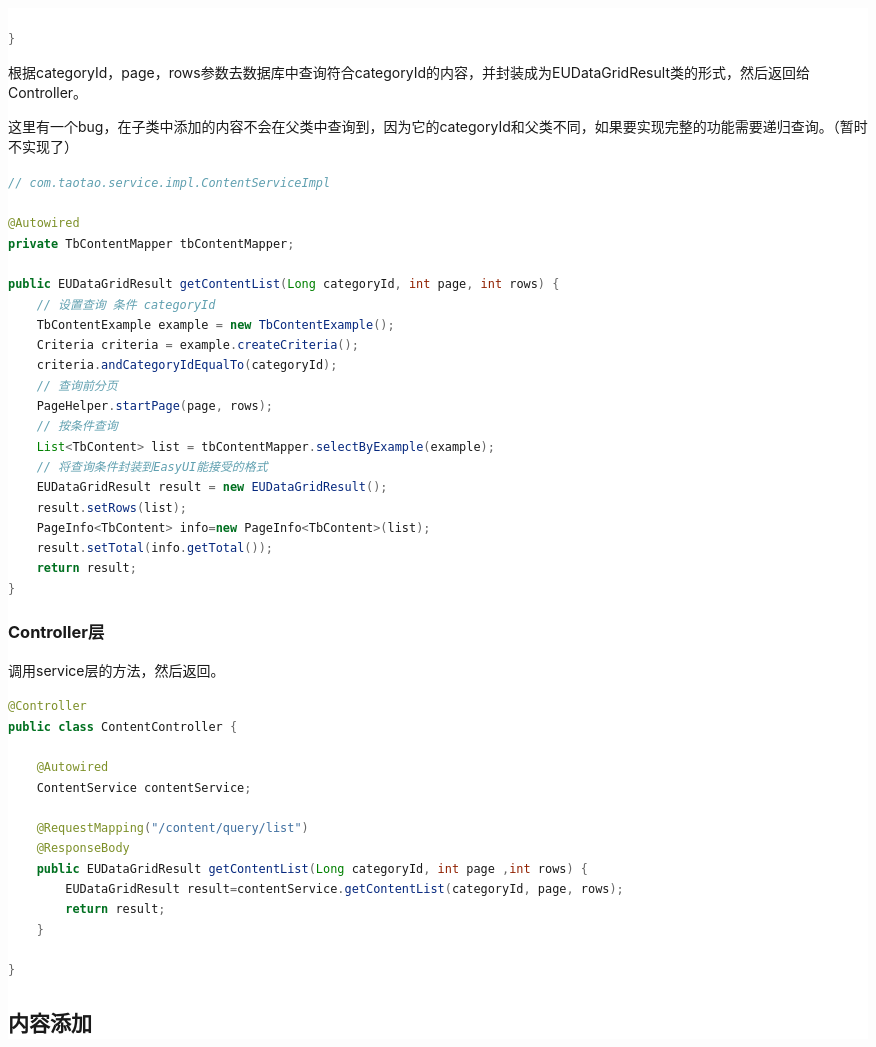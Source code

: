```java
	
}
```

根据categoryId，page，rows参数去数据库中查询符合categoryId的内容，并封装成为EUDataGridResult类的形式，然后返回给Controller。

这里有一个bug，在子类中添加的内容不会在父类中查询到，因为它的categoryId和父类不同，如果要实现完整的功能需要递归查询。（暂时不实现了）

```java
// com.taotao.service.impl.ContentServiceImpl

@Autowired
private TbContentMapper tbContentMapper;

public EUDataGridResult getContentList(Long categoryId, int page, int rows) {
    // 设置查询 条件 categoryId
    TbContentExample example = new TbContentExample();
    Criteria criteria = example.createCriteria();
    criteria.andCategoryIdEqualTo(categoryId);
    // 查询前分页
    PageHelper.startPage(page, rows);
    // 按条件查询
    List<TbContent> list = tbContentMapper.selectByExample(example);
    // 将查询条件封装到EasyUI能接受的格式
    EUDataGridResult result = new EUDataGridResult();
    result.setRows(list);
    PageInfo<TbContent> info=new PageInfo<TbContent>(list);
    result.setTotal(info.getTotal());
    return result;
}
```

### Controller层

调用service层的方法，然后返回。

```java
@Controller
public class ContentController {
	
	@Autowired
	ContentService contentService;
	
	@RequestMapping("/content/query/list")
	@ResponseBody
	public EUDataGridResult getContentList(Long categoryId, int page ,int rows) {
		EUDataGridResult result=contentService.getContentList(categoryId, page, rows);
		return result;
	}

}
```

## 内容添加
